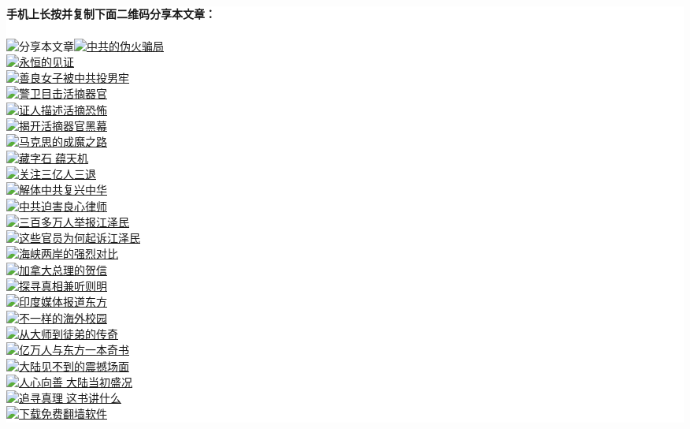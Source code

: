 <strong>手机上长按并复制下面二维码分享本文章：</strong><br><br><img src="https://chart.apis.google.com/chart?cht=qr&chs=240x240&choe=UTF-8&chld=M|2&chl=https://github.com/yezrrt3460/djy/blob/master/gb/20/3/10/n11928415.md%231" title="分享本文章"></td><td VALIGN=TOP><a href="https://github.com/yezrrt3460/djy/blob/master/gb/16/1/21/n4622075.md?dfh#1" target="_blank"><img src="https://raw.githubusercontent.com/yezrrt3460/djy/master/gb/300/wei-f1.jpg" title="中共的伪火骗局"  alt="中共的伪火骗局"></a><br><a href="https://github.com/yezrrt3460/www/blob/master/README.md?dfh#9" target="_blank"><img src="https://raw.githubusercontent.com/yezrrt3460/djy/master/gb/300/yong-h.jpg" title="永恒的见证"  alt="永恒的见证"></a><br><a href="https://github.com/yezrrt3460/djy/blob/master/gb/13/9/29/n3974789.md?dfh#1" target="_blank"><img src="https://raw.githubusercontent.com/yezrrt3460/djy/master/gb/300/shang-lnz.jpg" title="善良女子被中共投男牢"  alt="善良女子被中共投男牢"></a><br><a href="https://github.com/yezrrt3460/djy/blob/master/gb/16/3/16/n4663449.md?dfh#1" target="_blank"><img src="https://raw.githubusercontent.com/yezrrt3460/djy/master/gb/300/huo-z3.jpg" title="警卫目击活摘器官"  alt="警卫目击活摘器官"></a><br><a href="https://github.com/yezrrt3460/djy/blob/master/gb/16/8/7/n8177641.md?dfh#1" target="_blank"><img src="https://raw.githubusercontent.com/yezrrt3460/djy/master/gb/300/huo-z4.jpg" title="证人描述活摘恐怖"  alt="证人描述活摘恐怖"></a><br><a href="https://github.com/yezrrt3460/djy/blob/master/gb/10/4/19/n2881569.md?dfh#1" target="_blank"><img src="https://raw.githubusercontent.com/yezrrt3460/djy/master/gb/300/huo-z1.jpg" title="揭开活摘器官黑幕"  alt="揭开活摘器官黑幕"></a><br><a href="https://github.com/yezrrt3460/djy/blob/master/gb/10/11/7/n3077476.md?dfh#1" target="_blank"><img src="https://raw.githubusercontent.com/yezrrt3460/djy/master/gb/300/ma-ks.jpg" title="马克思的成魔之路"  alt="马克思的成魔之路"></a><br><a href="https://github.com/yezrrt3460/djy/blob/master/gb/14/6/9/n4173977.md?dfh#1" target="_blank"><img src="https://raw.githubusercontent.com/yezrrt3460/djy/master/gb/300/chang-zs.jpg" title="藏字石 蕴天机"  alt="藏字石 蕴天机"></a><br><a href="https://github.com/yezrrt3460/djy/blob/master/gb/18/5/10/n10381511.md?dfh#1" target="_blank"><img src="https://raw.githubusercontent.com/yezrrt3460/djy/master/gb/300/st1.jpg" title="关注三亿人三退"  alt="关注三亿人三退"></a><br><a href="https://github.com/yezrrt3460/djy/blob/master/gb/18/3/21/n10237682.md?dfh#1" target="_blank"><img src="https://raw.githubusercontent.com/yezrrt3460/djy/master/gb/300/jie-t.jpg" title="解体中共复兴中华"  alt="解体中共复兴中华"></a><br><a href="https://github.com/yezrrt3460/djy/blob/master/gb/9/2/9/n2422991.md?dfh#1" target="_blank"><img src="https://raw.githubusercontent.com/yezrrt3460/djy/master/gb/300/gao-zs.jpg" title="中共迫害良心律师"  alt="中共迫害良心律师"></a><br><a href="https://github.com/yezrrt3460/djy/blob/master/gb/18/12/9/n10900044.md?dfh#1" target="_blank"><img src="https://raw.githubusercontent.com/yezrrt3460/djy/master/gb/300/sj1.jpg" title="三百多万人举报江泽民"  alt="三百多万人举报江泽民"></a><br><a href="https://github.com/yezrrt3460/djy/blob/master/gb/18/8/28/n10672014.md?dfh#1" target="_blank"><img src="https://raw.githubusercontent.com/yezrrt3460/djy/master/gb/300/sj2.jpg" title="这些官员为何起诉江泽民"  alt="这些官员为何起诉江泽民"></a><br><a href="https://github.com/yezrrt3460/djy/blob/master/gb/8/12/18/n2367165.md?dfh#1" target="_blank"><img src="https://raw.githubusercontent.com/yezrrt3460/djy/master/gb/300/liangan.jpg" title="海峡两岸的强烈对比"  alt="海峡两岸的强烈对比"></a><br><a href="https://github.com/yezrrt3460/djy/blob/master/gb/15/12/10/n4593139.md?dfh#1" target="_blank"><img src="https://raw.githubusercontent.com/yezrrt3460/djy/master/gb/300/jia-ndzl.jpg" title="加拿大总理的贺信"  alt="加拿大总理的贺信"></a><br><a href="https://github.com/yezrrt3460/djy/blob/master/gb/11/6/17/n3289382.md?dfh#1" target="_blank"><img src="https://raw.githubusercontent.com/yezrrt3460/djy/master/gb/300/xiao-wd.jpg" title="探寻真相兼听则明"  alt="探寻真相兼听则明"></a><br><a href="https://github.com/yezrrt3460/djy/blob/master/gb/18/10/27/n10812623.md?dfh#1" target="_blank"><img src="https://raw.githubusercontent.com/yezrrt3460/djy/master/gb/300/yindu.jpg" title="印度媒体报道东方"  alt="印度媒体报道东方"></a><br><a href="https://github.com/yezrrt3460/djy/blob/master/gb/18/6/9/n10469652.md?dfh#1" target="_blank"><img src="https://raw.githubusercontent.com/yezrrt3460/djy/master/gb/300/xie-j.jpg" title="不一样的海外校园"  alt="不一样的海外校园"></a><br><a href="https://github.com/yezrrt3460/djy/blob/master/gb/7/4/5/n1669415.md?dfh#1" target="_blank"><img src="https://raw.githubusercontent.com/yezrrt3460/djy/master/gb/300/li-up.jpg" title="从大师到徒弟的传奇"  alt="从大师到徒弟的传奇"></a><br><a href="https://github.com/yezrrt3460/djy/blob/master/gb/17/5/26/n9191512.md?dfh#1" target="_blank"><img src="https://raw.githubusercontent.com/yezrrt3460/djy/master/gb/300/zfl2.jpg" title="亿万人与东方一本奇书"  alt="亿万人与东方一本奇书"></a><br><a href="https://github.com/yezrrt3460/djy/blob/master/gb/13/11/27/n4020290.md?dfh#1" target="_blank"><img src="https://raw.githubusercontent.com/yezrrt3460/djy/master/gb/300/zhen-h.jpg" title="大陆见不到的震撼场面"  alt="大陆见不到的震撼场面"></a><br><a href="https://github.com/yezrrt3460/djy/blob/master/gb/15/7/17/n4482910.md?dfh#1" target="_blank"><img src="https://raw.githubusercontent.com/yezrrt3460/djy/master/gb/300/dalu-sk.jpg" title="人心向善 大陆当初盛况"  alt="人心向善 大陆当初盛况"></a><br><a href="https://github.com/yezrrt3460/djy/blob/master/gb/19/1/5/n10955468.md?dfh#1" target="_blank"><img src="https://raw.githubusercontent.com/yezrrt3460/djy/master/gb/300/zfl1.jpg" title="追寻真理 这书讲什么"  alt="追寻真理 这书讲什么"></a><br><a href="https://github.com/yezrrt3460/www/blob/master/README.md?dfh#1" target="_blank"><img src="https://raw.githubusercontent.com/yezrrt3460/djy/master/gb/300/fq1.jpg" title="下载免费翻墙软件"  alt="下载免费翻墙软件"></a><br></td></tr></table>
